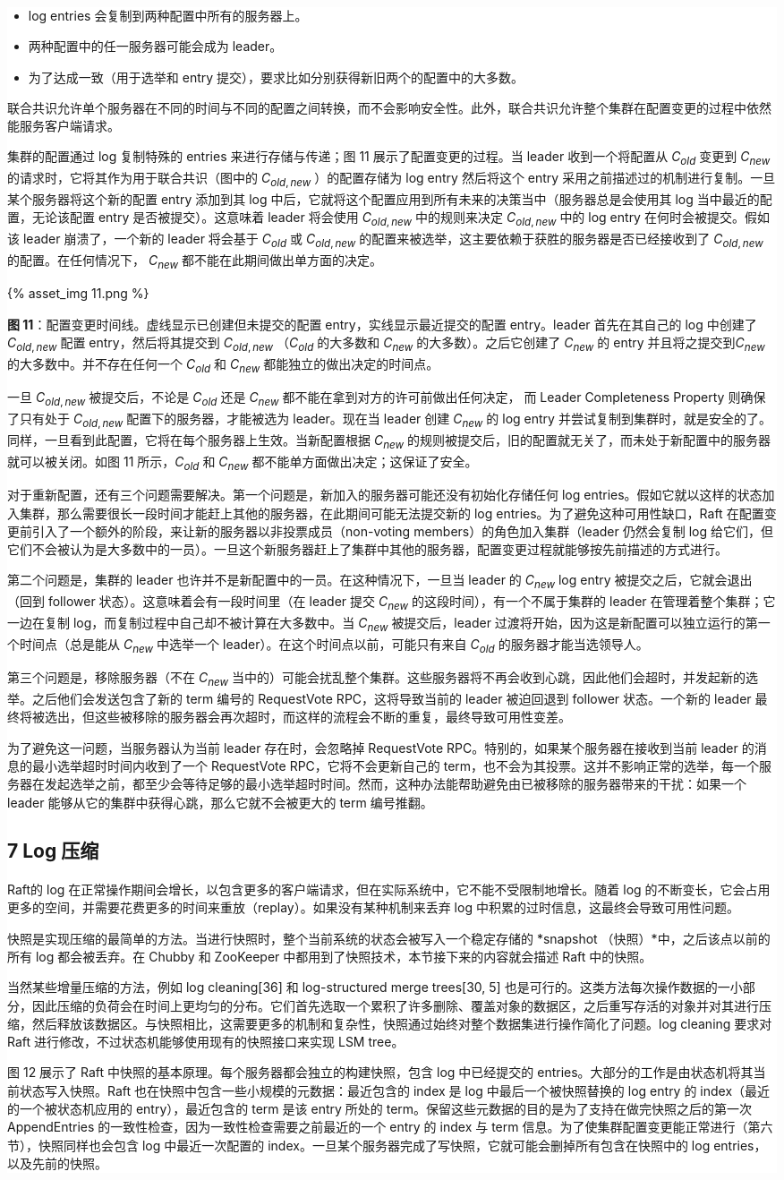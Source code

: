 - log entries 会复制到两种配置中所有的服务器上。

- 两种配置中的任一服务器可能会成为 leader。

- 为了达成一致（用于选举和 entry 提交），要求比如分别获得新旧两个的配置中的大多数。

联合共识允许单个服务器在不同的时间与不同的配置之间转换，而不会影响安全性。此外，联合共识允许整个集群在配置变更的过程中依然能服务客户端请求。

集群的配置通过 log 复制特殊的 entries 来进行存储与传递；图 11 展示了配置变更的过程。当 leader 收到一个将配置从 $C_{old}$ 变更到 $C_{new}$ 的请求时，它将其作为用于联合共识（图中的 $C_{old, new}$ ）的配置存储为 log entry 然后将这个 entry 采用之前描述过的机制进行复制。一旦某个服务器将这个新的配置 entry 添加到其 log 中后，它就将这个配置应用到所有未来的决策当中（服务器总是会使用其 log 当中最近的配置，无论该配置 entry 是否被提交）。这意味着 leader 将会使用 $C_{old, new}$ 中的规则来决定 $C_{old, new}$ 中的 log entry 在何时会被提交。假如该 leader 崩溃了，一个新的 leader 将会基于  $C_{old}$ 或  $C_{old, new}$  的配置来被选举，这主要依赖于获胜的服务器是否已经接收到了  $C_{old, new}$ 的配置。在任何情况下， $C_{new}$ 都不能在此期间做出单方面的决定。

{% asset_img 11.png %}

**图 11**：配置变更时间线。虚线显示已创建但未提交的配置 entry，实线显示最近提交的配置 entry。leader 首先在其自己的 log 中创建了 $C_{old, new}$  配置 entry，然后将其提交到 $C_{old, new}$ （$C_{old}$  的大多数和 $C_{new}$  的大多数）。之后它创建了 $C_{new}$  的 entry 并且将之提交到$C_{new}$  的大多数中。并不存在任何一个 $C_{old}$  和 $C_{new}$  都能独立的做出决定的时间点。

一旦 $C_{old, new}$  被提交后，不论是 $C_{old}$  还是 $C_{new}$ 都不能在拿到对方的许可前做出任何决定， 而 Leader Completeness Property 则确保了只有处于 $C_{old, new}$ 配置下的服务器，才能被选为 leader。现在当 leader 创建 $C_{new}$ 的 log entry 并尝试复制到集群时，就是安全的了。同样，一旦看到此配置，它将在每个服务器上生效。当新配置根据 $C_{new}$ 的规则被提交后，旧的配置就无关了，而未处于新配置中的服务器就可以被关闭。如图 11 所示，$C_{old}$ 和 $C_{new}$ 都不能单方面做出决定；这保证了安全。

对于重新配置，还有三个问题需要解决。第一个问题是，新加入的服务器可能还没有初始化存储任何 log entries。假如它就以这样的状态加入集群，那么需要很长一段时间才能赶上其他的服务器，在此期间可能无法提交新的 log entries。为了避免这种可用性缺口，Raft 在配置变更前引入了一个额外的阶段，来让新的服务器以非投票成员（non-voting members）的角色加入集群（leader 仍然会复制 log 给它们，但它们不会被认为是大多数中的一员）。一旦这个新服务器赶上了集群中其他的服务器，配置变更过程就能够按先前描述的方式进行。

第二个问题是，集群的 leader 也许并不是新配置中的一员。在这种情况下，一旦当 leader 的  $C_{new}$ log entry 被提交之后，它就会退出（回到 follower 状态）。这意味着会有一段时间里（在 leader 提交  $C_{new}$ 的这段时间），有一个不属于集群的 leader 在管理着整个集群；它一边在复制 log，而复制过程中自己却不被计算在大多数中。当  $C_{new}$ 被提交后，leader 过渡将开始，因为这是新配置可以独立运行的第一个时间点（总是能从 $C_{new}$ 中选举一个 leader）。在这个时间点以前，可能只有来自 $C_{old}$ 的服务器才能当选领导人。

第三个问题是，移除服务器（不在  $C_{new}$ 当中的）可能会扰乱整个集群。这些服务器将不再会收到心跳，因此他们会超时，并发起新的选举。之后他们会发送包含了新的 term 编号的 RequestVote RPC，这将导致当前的 leader 被迫回退到 follower 状态。一个新的 leader 最终将被选出，但这些被移除的服务器会再次超时，而这样的流程会不断的重复，最终导致可用性变差。

为了避免这一问题，当服务器认为当前 leader 存在时，会忽略掉 RequestVote RPC。特别的，如果某个服务器在接收到当前 leader 的消息的最小选举超时时间内收到了一个 RequestVote RPC，它将不会更新自己的 term，也不会为其投票。这并不影响正常的选举，每一个服务器在发起选举之前，都至少会等待足够的最小选举超时时间。然而，这种办法能帮助避免由已被移除的服务器带来的干扰：如果一个 leader 能够从它的集群中获得心跳，那么它就不会被更大的 term 编号推翻。



## 7 Log 压缩

Raft的 log 在正常操作期间会增长，以包含更多的客户端请求，但在实际系统中，它不能不受限制地增长。随着 log 的不断变长，它会占用更多的空间，并需要花费更多的时间来重放（replay）。如果没有某种机制来丢弃 log 中积累的过时信息，这最终会导致可用性问题。

快照是实现压缩的最简单的方法。当进行快照时，整个当前系统的状态会被写入一个稳定存储的 *snapshot （快照）*中，之后该点以前的所有 log 都会被丢弃。在 Chubby 和 ZooKeeper 中都用到了快照技术，本节接下来的内容就会描述 Raft 中的快照。

当然某些增量压缩的方法，例如 log cleaning[36] 和 log-structured merge trees[30, 5] 也是可行的。这类方法每次操作数据的一小部分，因此压缩的负荷会在时间上更均匀的分布。它们首先选取一个累积了许多删除、覆盖对象的数据区，之后重写存活的对象并对其进行压缩，然后释放该数据区。与快照相比，这需要更多的机制和复杂性，快照通过始终对整个数据集进行操作简化了问题。log cleaning 要求对 Raft 进行修改，不过状态机能够使用现有的快照接口来实现 LSM tree。

图 12 展示了 Raft 中快照的基本原理。每个服务器都会独立的构建快照，包含 log 中已经提交的 entries。大部分的工作是由状态机将其当前状态写入快照。Raft 也在快照中包含一些小规模的元数据：最近包含的 index 是 log 中最后一个被快照替换的 log entry 的 index（最近的一个被状态机应用的 entry），最近包含的 term 是该 entry 所处的 term。保留这些元数据的目的是为了支持在做完快照之后的第一次 AppendEntries 的一致性检查，因为一致性检查需要之前最近的一个 entry 的 index 与 term 信息。为了使集群配置变更能正常进行（第六节），快照同样也会包含 log 中最近一次配置的 index。一旦某个服务器完成了写快照，它就可能会删掉所有包含在快照中的 log entries，以及先前的快照。
